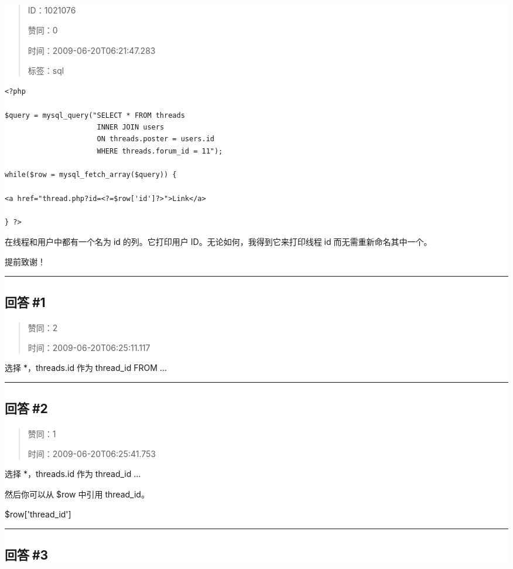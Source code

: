 > ID：1021076
> 
> 赞同：0
> 
> 时间：2009-06-20T06:21:47.283
> 
> 标签：sql

```
<?php

$query = mysql_query("SELECT * FROM threads
                      INNER JOIN users
                      ON threads.poster = users.id
                      WHERE threads.forum_id = 11");

while($row = mysql_fetch_array($query)) {

<a href="thread.php?id=<?=$row['id']?>">Link</a>

} ?> 
```

在线程和用户中都有一个名为 id 的列。它打印用户 ID。无论如何，我得到它来打印线程 id 而无需重新命名其中一个。

提前致谢！

* * *

## 回答 #1

> 赞同：2
> 
> 时间：2009-06-20T06:25:11.117

选择 *，threads.id 作为 thread_id FROM ...

* * *

## 回答 #2

> 赞同：1
> 
> 时间：2009-06-20T06:25:41.753

选择 *，threads.id 作为 thread_id ...

然后你可以从 $row 中引用 thread_id。

$row['thread_id']

* * *

## 回答 #3
